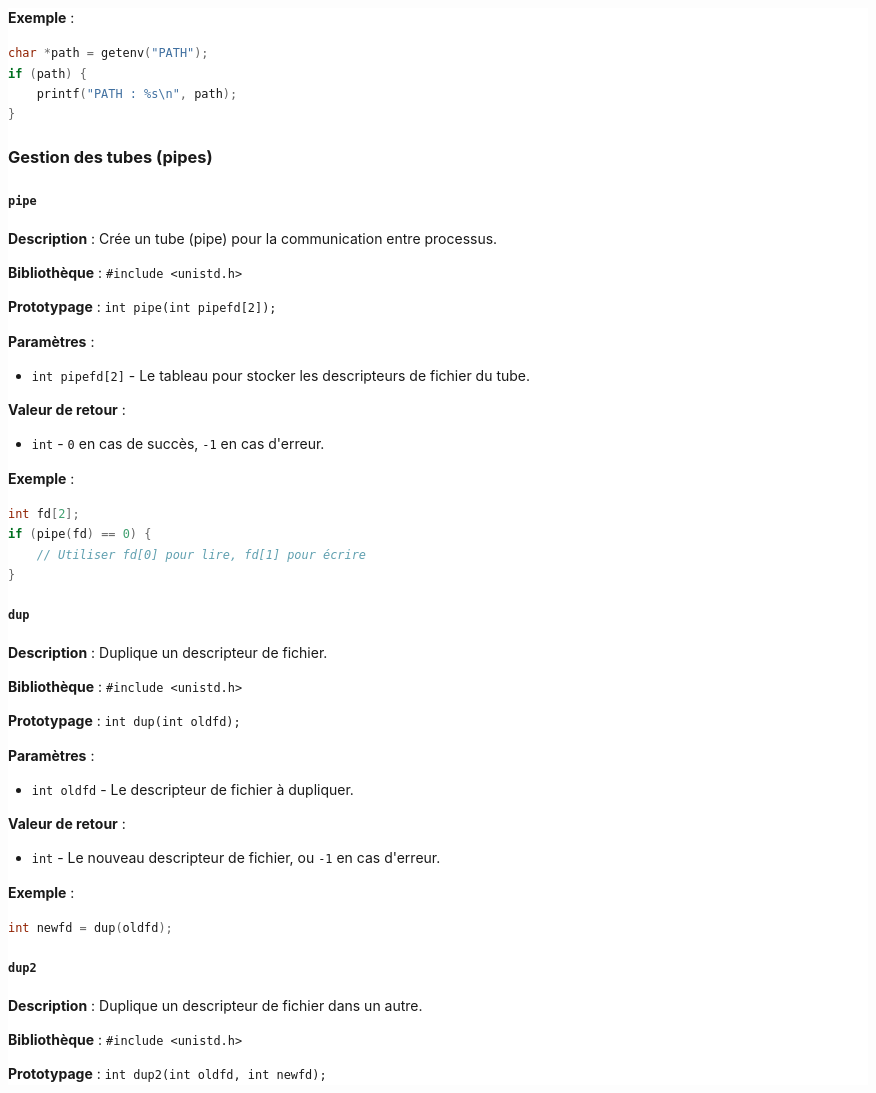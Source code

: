 **Exemple** :
```c
char *path = getenv("PATH");
if (path) {
    printf("PATH : %s\n", path);
}
```

### Gestion des tubes (pipes)

#### `pipe`

**Description** : Crée un tube (pipe) pour la communication entre processus.

**Bibliothèque** : `#include <unistd.h>`

**Prototypage** : `int pipe(int pipefd[2]);`

**Paramètres** :
- `int pipefd[2]` - Le tableau pour stocker les descripteurs de fichier du tube.

**Valeur de retour** :
- `int` - `0` en cas de succès, `-1` en cas d'erreur.

**Exemple** :
```c
int fd[2];
if (pipe(fd) == 0) {
    // Utiliser fd[0] pour lire, fd[1] pour écrire
}
```

#### `dup`

**Description** : Duplique un descripteur de fichier.

**Bibliothèque** : `#include <unistd.h>`

**Prototypage** : `int dup(int oldfd);`

**Paramètres** :
- `int oldfd` - Le descripteur de fichier à dupliquer.

**Valeur de retour** :
- `int` - Le nouveau descripteur de fichier, ou `-1` en cas d'erreur.

**Exemple** :
```c
int newfd = dup(oldfd);
```

#### `dup2`

**Description** : Duplique un descripteur de fichier dans un autre.

**Bibliothèque** : `#include <unistd.h>`

**Prototypage** : `int dup2(int oldfd, int newfd);`
